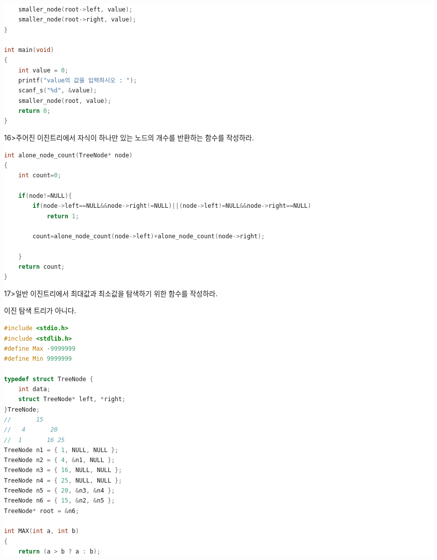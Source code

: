 ```c
	smaller_node(root->left, value);
	smaller_node(root->right, value);
}

int main(void)
{
	int value = 0;
	printf("value의 값을 입력하시오 : ");
	scanf_s("%d", &value);
	smaller_node(root, value);
	return 0;
}
```





16>주어진 이진트리에서 자식이 하나만 있는 노드의 개수를 반환하는 함수를 작성하라.

```c
int alone_node_count(TreeNode* node)
{
    int count=0;
    
    if(node!=NULL){
        if(node->left==NULL&&node->right!=NULL)||(node->left!=NULL&&node->right==NULL)
            return 1;
    
        count=alone_node_count(node->left)+alone_node_count(node->right);
     
    }
    return count;
}
```





17>일반 이진트리에서 최대값과 최소값을 탐색하기 위한 함수를 작성하라. 

이진 탐색 트리가 아니다.



```c
#include <stdio.h>
#include <stdlib.h>
#define Max -9999999
#define Min 9999999

typedef struct TreeNode {
	int data;
	struct TreeNode* left, *right;
}TreeNode;
//		 15
//	 4		 20
// 	1	 	16 25
TreeNode n1 = { 1, NULL, NULL };
TreeNode n2 = { 4, &n1, NULL };
TreeNode n3 = { 16, NULL, NULL };
TreeNode n4 = { 25, NULL, NULL };
TreeNode n5 = { 20, &n3, &n4 };
TreeNode n6 = { 15, &n2, &n5 };
TreeNode* root = &n6;

int MAX(int a, int b)
{
	return (a > b ? a : b);
```